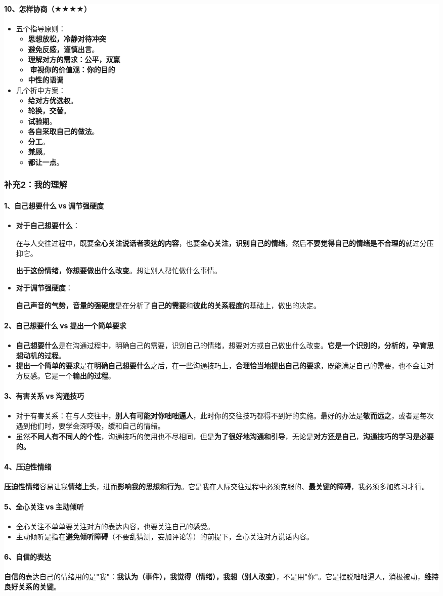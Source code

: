 #### 10、怎样协商（★★★★）

- 五个指导原则：
  - **思想放松，冷静对待冲突**
  - **避免反感，谨慎出言**。
  - **理解对方的需求：公平，双赢**
  -  **审视你的价值观：你的目的**
  - **中性的语调**
- 几个折中方案：
  - **给对方优选权**。
  - **轮换，交替**。
  - **试验期**。
  - **各自采取自己的做法**。
  - **分工**。 
  - **兼顾**。
  - **都让一点**。

### 补充2：我的理解

#### 1、自己想要什么 vs 调节强硬度

- **对于自己想要什么**：

  在与人交往过程中，既要**全心关注说话者表达的内容**，也要**全心关注，识别自己的情绪**，然后**不要觉得自己的情绪是不合理的**就过分压抑它。

  **出于这份情绪，你想要做出什么改变**。想让别人帮忙做什么事情。

- **对于调节强硬度**：

  **自己声音的气势，音量的强硬度**是在分析了**自己的需要**和**彼此的关系程度**的基础上，做出的决定。

#### 2、自己想要什么 vs 提出一个简单要求

- **自己想要什么**是在沟通过程中，明确自己的需要，识别自己的情绪，想要对方或自己做出什么改变。**它是一个识别的，分析的，孕育思想动机的过程**。
- **提出一个简单的要求**是在**明确自己想要什么**之后，在一些沟通技巧上，**合理恰当地提出自己的要求**，既能满足自己的需要，也不会让对方反感。它是一个**输出的过程**。

#### 3、有害关系 vs 沟通技巧

- 对于有害关系：在与人交往中，**别人有可能对你咄咄逼人**，此时你的交往技巧都得不到好的实施。最好的办法是**敬而远之**，或者是每次遇到他们时，要学会深呼吸，缓和自己的情绪。
- 虽然**不同人有不同人的个性**，沟通技巧的使用也不尽相同，但是**为了很好地沟通和引导**，无论是**对方还是自己**，**沟通技巧的学习是必要的。**

#### 4、压迫性情绪

​	**压迫性情绪**容易让我**情绪上头**，进而**影响我的思想和行为**。它是我在人际交往过程中必须克服的、**最关键的障碍**，我必须多加练习才行。

#### 5、全心关注 vs 主动倾听

- 全心关注不单单要关注对方的表达内容，也要关注自己的感受。
- 主动倾听是指在**避免倾听障碍**（不要乱猜测，妄加评论等）的前提下，全心关注对方说话内容。

#### 6、自信的表达

​	**自信的**表达自己的情绪用的是"我"：**我认为（事件），我觉得（情绪），我想（别人改变）**，不是用"你"。它是摆脱咄咄逼人，消极被动，**维持良好关系的关键**。

